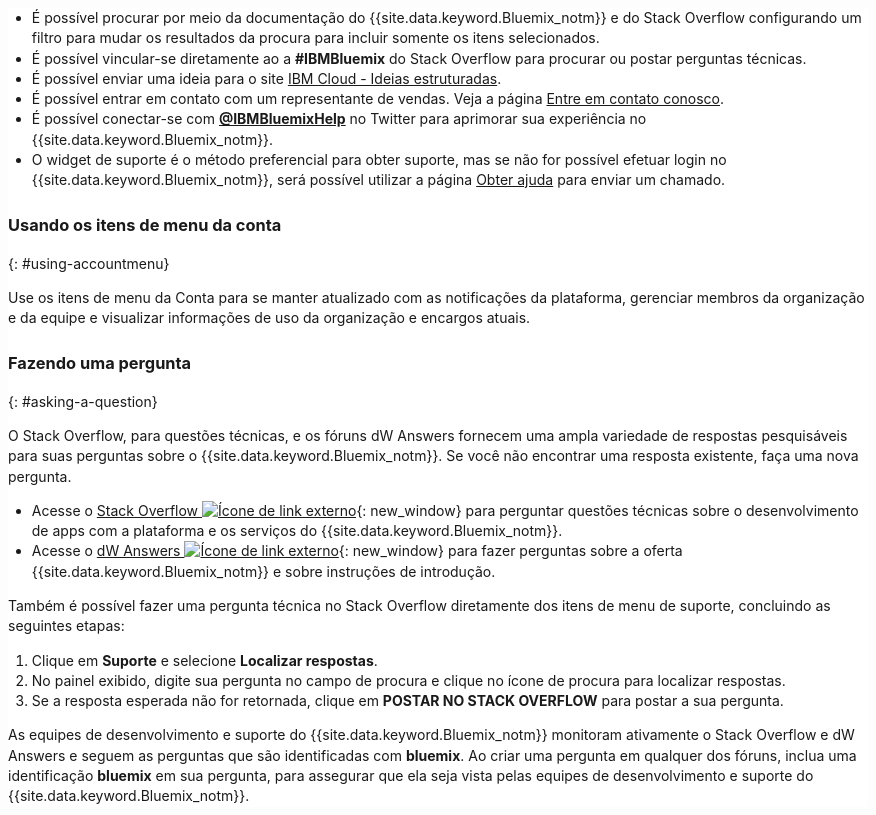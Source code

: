 * É possível procurar por meio da documentação do {{site.data.keyword.Bluemix_notm}} e do Stack Overflow configurando um filtro para mudar os resultados da procura para incluir somente os itens selecionados.
* É possível vincular-se diretamente ao a **#IBMBluemix** do Stack Overflow para procurar ou postar perguntas técnicas.
* É possível enviar uma ideia para o site [IBM Cloud - Ideias estruturadas](https://ibmcloud.ideas.aha.io/).
* É possível entrar em contato com um representante de vendas. Veja a página [Entre em contato conosco](https://www.ibm.com/cloud-computing/bluemix/contact-us).
* É possível conectar-se com [**@IBMBluemixHelp**](http://www.twitter.com/IBMBluemixHelp) no Twitter para aprimorar sua experiência no {{site.data.keyword.Bluemix_notm}}.
* O widget de suporte é o método preferencial para obter suporte, mas se não for possível efetuar login no {{site.data.keyword.Bluemix_notm}}, será possível utilizar a página [Obter ajuda](http://www.ibm.biz/bluemixsupport) para enviar um chamado.



### Usando os itens de menu da conta
{: #using-accountmenu}

Use os itens de menu da Conta para se manter atualizado com as notificações da plataforma, gerenciar membros da organização e da equipe e visualizar informações de uso da organização e encargos atuais. 


### Fazendo uma pergunta
{: #asking-a-question}

O Stack Overflow, para questões técnicas, e os fóruns dW Answers fornecem uma ampla variedade de respostas pesquisáveis para suas perguntas sobre o {{site.data.keyword.Bluemix_notm}}. Se você não encontrar uma resposta existente, faça uma nova pergunta. 

  * Acesse o [Stack Overflow ![Ícone de link externo](../icons/launch-glyph.svg "Ícone de link externo")](http://stackoverflow.com/questions/tagged/ibm-bluemix "Ícone de link externo"){: new_window} para perguntar questões técnicas sobre o desenvolvimento de apps com a plataforma e os serviços do {{site.data.keyword.Bluemix_notm}}.
  * Acesse o [dW Answers ![Ícone de link externo](../icons/launch-glyph.svg "Ícone de link externo")](https://developer.ibm.com/answers/smart-spaces/12/bluemix.html "Ícone de link externo"){: new_window} para fazer perguntas sobre a oferta {{site.data.keyword.Bluemix_notm}} e sobre instruções de introdução.


Também é possível fazer uma pergunta técnica no Stack Overflow diretamente dos itens de menu de suporte, concluindo as seguintes etapas:
  1. Clique em **Suporte** e selecione **Localizar respostas**. 
  2. No painel exibido, digite sua pergunta no campo de procura e clique no ícone de procura para localizar respostas. 
  3. Se a resposta esperada não for retornada, clique em **POSTAR NO STACK OVERFLOW** para postar a sua pergunta.

As equipes de desenvolvimento e suporte do {{site.data.keyword.Bluemix_notm}} monitoram ativamente o Stack Overflow e dW Answers e seguem as perguntas que são identificadas com **bluemix**. Ao criar uma pergunta em qualquer dos fóruns, inclua uma identificação **bluemix** em sua pergunta, para assegurar que ela seja vista pelas equipes de desenvolvimento e suporte do {{site.data.keyword.Bluemix_notm}}.
 